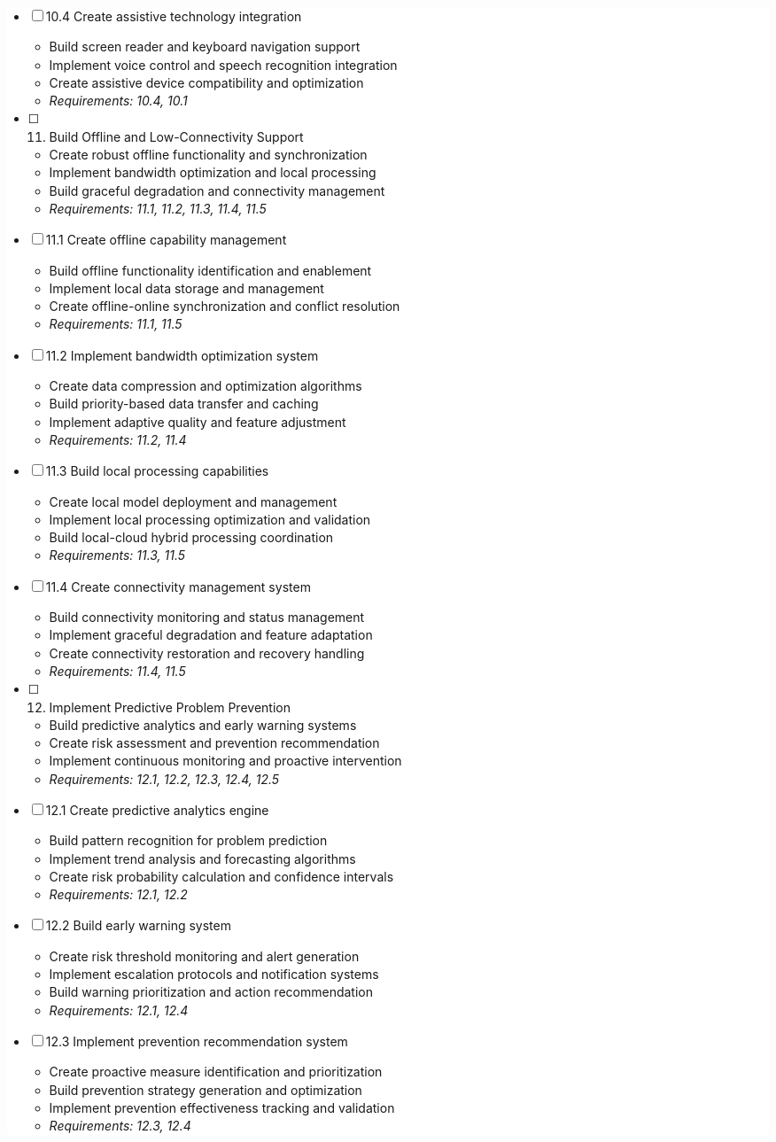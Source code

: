 - [ ] 10.4 Create assistive technology integration
  - Build screen reader and keyboard navigation support
  - Implement voice control and speech recognition integration
  - Create assistive device compatibility and optimization
  - _Requirements: 10.4, 10.1_

- [ ] 11. Build Offline and Low-Connectivity Support
  - Create robust offline functionality and synchronization
  - Implement bandwidth optimization and local processing
  - Build graceful degradation and connectivity management
  - _Requirements: 11.1, 11.2, 11.3, 11.4, 11.5_

- [ ] 11.1 Create offline capability management
  - Build offline functionality identification and enablement
  - Implement local data storage and management
  - Create offline-online synchronization and conflict resolution
  - _Requirements: 11.1, 11.5_

- [ ] 11.2 Implement bandwidth optimization system
  - Create data compression and optimization algorithms
  - Build priority-based data transfer and caching
  - Implement adaptive quality and feature adjustment
  - _Requirements: 11.2, 11.4_

- [ ] 11.3 Build local processing capabilities
  - Create local model deployment and management
  - Implement local processing optimization and validation
  - Build local-cloud hybrid processing coordination
  - _Requirements: 11.3, 11.5_

- [ ] 11.4 Create connectivity management system
  - Build connectivity monitoring and status management
  - Implement graceful degradation and feature adaptation
  - Create connectivity restoration and recovery handling
  - _Requirements: 11.4, 11.5_

- [ ] 12. Implement Predictive Problem Prevention
  - Build predictive analytics and early warning systems
  - Create risk assessment and prevention recommendation
  - Implement continuous monitoring and proactive intervention
  - _Requirements: 12.1, 12.2, 12.3, 12.4, 12.5_

- [ ] 12.1 Create predictive analytics engine
  - Build pattern recognition for problem prediction
  - Implement trend analysis and forecasting algorithms
  - Create risk probability calculation and confidence intervals
  - _Requirements: 12.1, 12.2_

- [ ] 12.2 Build early warning system
  - Create risk threshold monitoring and alert generation
  - Implement escalation protocols and notification systems
  - Build warning prioritization and action recommendation
  - _Requirements: 12.1, 12.4_

- [ ] 12.3 Implement prevention recommendation system
  - Create proactive measure identification and prioritization
  - Build prevention strategy generation and optimization
  - Implement prevention effectiveness tracking and validation
  - _Requirements: 12.3, 12.4_
